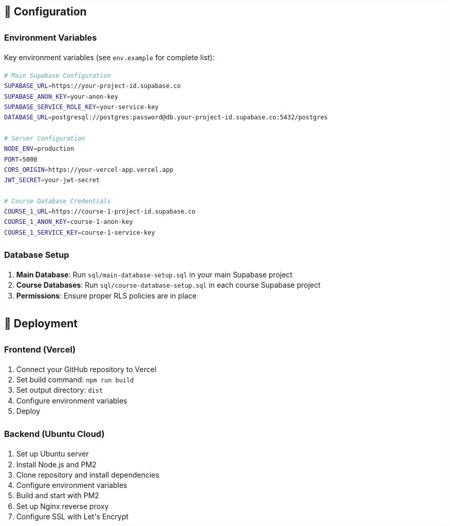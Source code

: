 ## 🔧 Configuration

### Environment Variables

Key environment variables (see `env.example` for complete list):

```bash
# Main Supabase Configuration
SUPABASE_URL=https://your-project-id.supabase.co
SUPABASE_ANON_KEY=your-anon-key
SUPABASE_SERVICE_ROLE_KEY=your-service-key
DATABASE_URL=postgresql://postgres:password@db.your-project-id.supabase.co:5432/postgres

# Server Configuration
NODE_ENV=production
PORT=5000
CORS_ORIGIN=https://your-vercel-app.vercel.app
JWT_SECRET=your-jwt-secret

# Course Database Credentials
COURSE_1_URL=https://course-1-project-id.supabase.co
COURSE_1_ANON_KEY=course-1-anon-key
COURSE_1_SERVICE_KEY=course-1-service-key
```

### Database Setup

1. **Main Database**: Run `sql/main-database-setup.sql` in your main Supabase project
2. **Course Databases**: Run `sql/course-database-setup.sql` in each course Supabase project
3. **Permissions**: Ensure proper RLS policies are in place

## 🚀 Deployment

### Frontend (Vercel)

1. Connect your GitHub repository to Vercel
2. Set build command: `npm run build`
3. Set output directory: `dist`
4. Configure environment variables
5. Deploy

### Backend (Ubuntu Cloud)

1. Set up Ubuntu server
2. Install Node.js and PM2
3. Clone repository and install dependencies
4. Configure environment variables
5. Build and start with PM2
6. Set up Nginx reverse proxy
7. Configure SSL with Let's Encrypt
